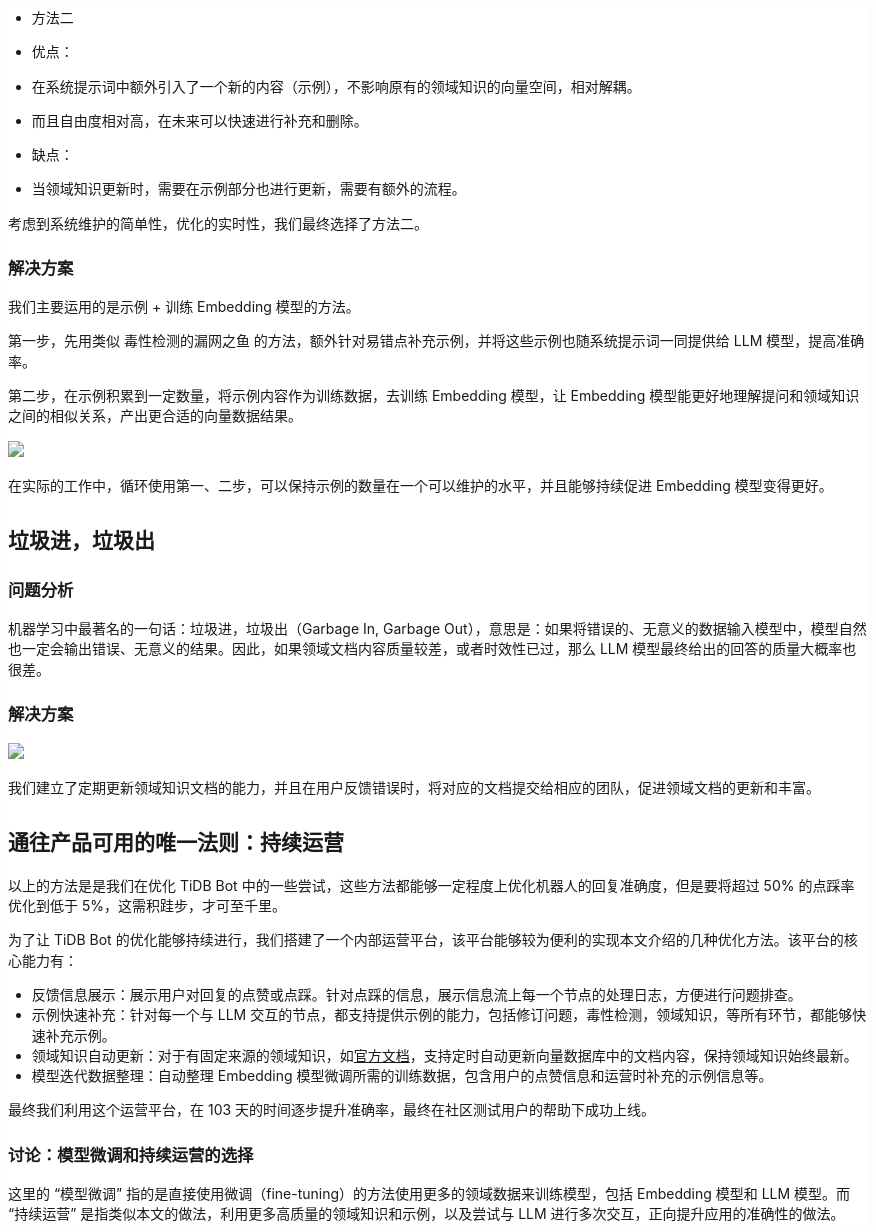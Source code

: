 *   方法二

*   优点：

*   在系统提示词中额外引入了一个新的内容（示例），不影响原有的领域知识的向量空间，相对解耦。
*   而且自由度相对高，在未来可以快速进行补充和删除。

*   缺点：

*   当领域知识更新时，需要在示例部分也进行更新，需要有额外的流程。

考虑到系统维护的简单性，优化的实时性，我们最终选择了方法二。

### 解决方案

我们主要运用的是示例 + 训练 Embedding 模型的方法。

第一步，先用类似 毒性检测的漏网之鱼 的方法，额外针对易错点补充示例，并将这些示例也随系统提示词一同提供给 LLM 模型，提高准确率。

第二步，在示例积累到一定数量，将示例内容作为训练数据，去训练 Embedding 模型，让 Embedding 模型能更好地理解提问和领域知识之间的相似关系，产出更合适的向量数据结果。

![](https://pic2.zhimg.com/v2-81a83b79d443a58438b4d7dcc07a43ad_r.jpg)

在实际的工作中，循环使用第一、二步，可以保持示例的数量在一个可以维护的水平，并且能够持续促进 Embedding 模型变得更好。

垃圾进，垃圾出
-------

### 问题分析

机器学习中最著名的一句话：垃圾进，垃圾出（Garbage In, Garbage Out），意思是：如果将错误的、无意义的数据输入模型中，模型自然也一定会输出错误、无意义的结果。因此，如果领域文档内容质量较差，或者时效性已过，那么 LLM 模型最终给出的回答的质量大概率也很差。

### 解决方案

![](https://pic2.zhimg.com/v2-befc83e103df3bd711a276593e429d55_r.jpg)

我们建立了定期更新领域知识文档的能力，并且在用户反馈错误时，将对应的文档提交给相应的团队，促进领域文档的更新和丰富。

通往产品可用的唯一法则：持续运营
----------------

以上的方法是是我们在优化 TiDB Bot 中的一些尝试，这些方法都能够一定程度上优化机器人的回复准确度，但是要将超过 50% 的点踩率优化到低于 5%，这需积跬步，才可至千里。

为了让 TiDB Bot 的优化能够持续进行，我们搭建了一个内部运营平台，该平台能够较为便利的实现本文介绍的几种优化方法。该平台的核心能力有：

*   反馈信息展示：展示用户对回复的点赞或点踩。针对点踩的信息，展示信息流上每一个节点的处理日志，方便进行问题排查。
*   示例快速补充：针对每一个与 LLM 交互的节点，都支持提供示例的能力，包括修订问题，毒性检测，领域知识，等所有环节，都能够快速补充示例。
*   领域知识自动更新：对于有固定来源的领域知识，如[官方文档](https://github.com/pingcap/docs)，支持定时自动更新向量数据库中的文档内容，保持领域知识始终最新。
*   模型迭代数据整理：自动整理 Embedding 模型微调所需的训练数据，包含用户的点赞信息和运营时补充的示例信息等。

最终我们利用这个运营平台，在 103 天的时间逐步提升准确率，最终在社区测试用户的帮助下成功上线。

### 讨论：模型微调和持续运营的选择

这里的 “模型微调” 指的是直接使用微调（fine-tuning）的方法使用更多的领域数据来训练模型，包括 Embedding 模型和 LLM 模型。而 “持续运营” 是指类似本文的做法，利用更多高质量的领域知识和示例，以及尝试与 LLM 进行多次交互，正向提升应用的准确性的做法。

